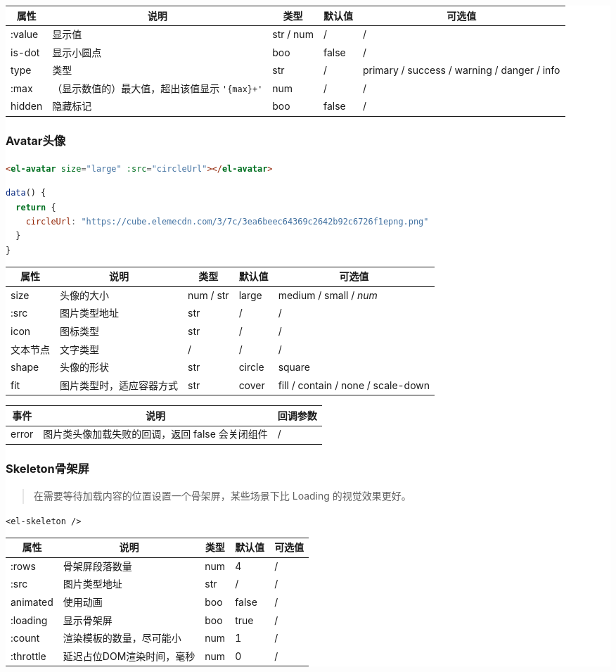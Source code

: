 | 属性   | 说明                                          | 类型      | 默认值 | 可选值                                      |
| ------ | --------------------------------------------- | --------- | ------ | ------------------------------------------- |
| :value | 显示值                                        | str / num | /      | /                                           |
| is-dot | 显示小圆点                                    | boo       | false  | /                                           |
| type   | 类型                                          | str       | /      | primary / success / warning / danger / info |
| :max   | （显示数值的）最大值，超出该值显示 `'{max}+'` | num       | /      | /                                           |
| hidden | 隐藏标记                                      | boo       | false  | /                                           |

### Avatar头像

```html
<el-avatar size="large" :src="circleUrl"></el-avatar>
```
```javascript
data() {
  return {
    circleUrl: "https://cube.elemecdn.com/3/7c/3ea6beec64369c2642b92c6726f1epng.png"
  }
}
```

| 属性     | 说明                     | 类型      | 默认值 | 可选值                             |
| -------- | ------------------------ | --------- | ------ | ---------------------------------- |
| size     | 头像的大小               | num / str | large  | medium / small / *num*             |
| :src     | 图片类型地址             | str       | /      | /                                  |
| icon     | 图标类型                 | str       | /      | /                                  |
| 文本节点 | 文字类型                 | /         | /      | /                                  |
| shape    | 头像的形状               | str       | circle | square                             |
| fit      | 图片类型时，适应容器方式 | str       | cover  | fill / contain / none / scale-down |

| 事件  | 说明                                            | 回调参数 |
| ----- | ----------------------------------------------- | -------- |
| error | 图片类头像加载失败的回调，返回 false 会关闭组件 | /        |

### Skeleton骨架屏

> 在需要等待加载内容的位置设置一个骨架屏，某些场景下比 Loading 的视觉效果更好。

```
<el-skeleton />
```

| 属性      | 说明                      | 类型 | 默认值 | 可选值 |
| --------- | ------------------------- | ---- | ------ | ------ |
| :rows     | 骨架屏段落数量            | num  | 4      | /      |
| :src      | 图片类型地址              | str  | /      | /      |
| animated  | 使用动画                  | boo  | false  | /      |
| :loading  | 显示骨架屏                | boo  | true   | /      |
| :count    | 渲染模板的数量，尽可能小  | num  | 1      | /      |
| :throttle | 延迟占位DOM渲染时间，毫秒 | num  | 0      | /      |
